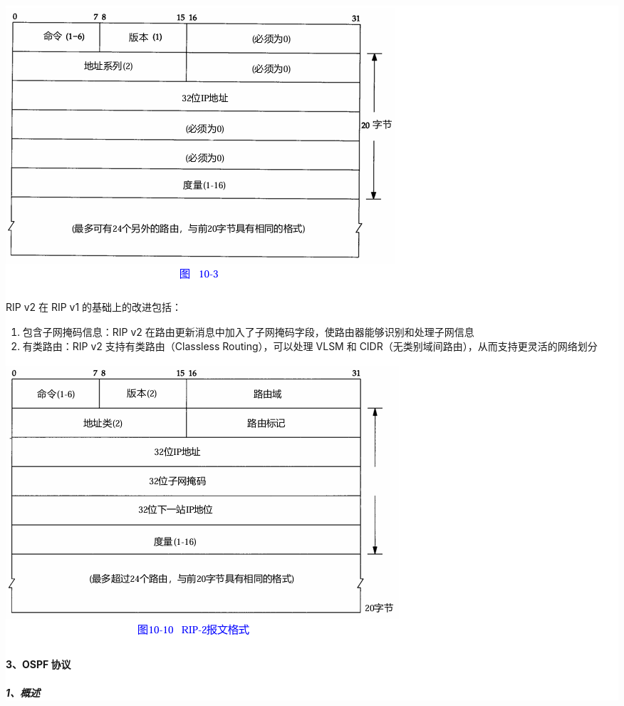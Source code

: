 ![image-20240802091955717](./images/image-20240802091955717.png)

RIP v2 在 RIP v1 的基础上的改进包括：

1. 包含子网掩码信息：RIP v2 在路由更新消息中加入了子网掩码字段，使路由器能够识别和处理子网信息
2. 有类路由：RIP v2 支持有类路由（Classless Routing），可以处理 VLSM 和 CIDR（无类别域间路由），从而支持更灵活的网络划分

![image-20240802093512229](./images/image-20240802093512229.png)



#### 3、OSPF 协议

##### 1、概述
